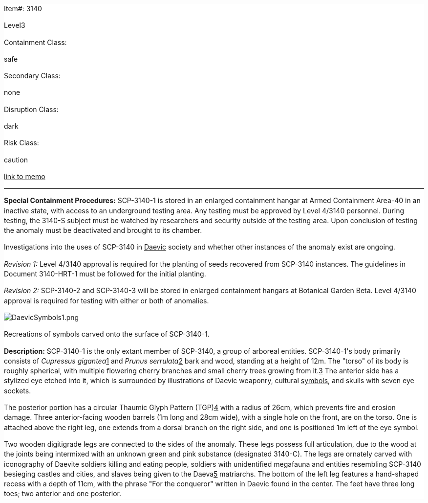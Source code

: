 Item#: 3140

Level3

Containment Class:

safe

Secondary Class:

none

Disruption Class:

dark

Risk Class:

caution

[link to memo](http://www.scp-wiki.net/classification-committee-memo)  

* * *

**Special Containment Procedures:** SCP-3140-1 is stored in an enlarged containment hangar at Armed Containment Area-40 in an inactive state, with access to an underground testing area. Any testing must be approved by Level 4/3140 personnel. During testing, the 3140-S subject must be watched by researchers and security outside of the testing area. Upon conclusion of testing the anomaly must be deactivated and brought to its chamber.

Investigations into the uses of SCP-3140 in [Daevic](/scp-140) society and whether other instances of the anomaly exist are ongoing.

_Revision 1:_ Level 4/3140 approval is required for the planting of seeds recovered from SCP-3140 instances. The guidelines in Document 3140-HRT-1 must be followed for the initial planting.

_Revision 2:_ SCP-3140-2 and SCP-3140-3 will be stored in enlarged containment hangars at Botanical Garden Beta. Level 4/3140 approval is required for testing with either or both of anomalies.

![DaevicSymbols1.png](http://scp-wiki.wdfiles.com/local--files/scp-3140/DaevicSymbols1.png)

Recreations of symbols carved onto the surface of SCP-3140-1.

**Description:** SCP-3140-1 is the only extant member of SCP-3140, a group of arboreal entities. SCP-3140-1's body primarily consists of _Cupressus gigantea_[1](javascript:;) and _Prunus serrulata_[2](javascript:;) bark and wood, standing at a height of 12m. The "torso" of its body is roughly spherical, with multiple flowering cherry branches and small cherry trees growing from it.[3](javascript:;) The anterior side has a stylized eye etched into it, which is surrounded by illustrations of Daevic weaponry, cultural [symbols](/scp-2140), and skulls with seven eye sockets.

The posterior portion has a circular Thaumic Glyph Pattern (TGP)[4](javascript:;) with a radius of 26cm, which prevents fire and erosion damage. Three anterior-facing wooden barrels (1m long and 28cm wide), with a single hole on the front, are on the torso. One is attached above the right leg, one extends from a dorsal branch on the right side, and one is positioned 1m left of the eye symbol.

Two wooden digitigrade legs are connected to the sides of the anomaly. These legs possess full articulation, due to the wood at the joints being intermixed with an unknown green and pink substance (designated 3140-C). The legs are ornately carved with iconography of Daevite soldiers killing and eating people, soldiers with unidentified megafauna and entities resembling SCP-3140 besieging castles and cities, and slaves being given to the Daeva[5](javascript:;) matriarchs. The bottom of the left leg features a hand-shaped recess with a depth of 11cm, with the phrase "For the conqueror" written in Daevic found in the center. The feet have three long toes; two anterior and one posterior.
